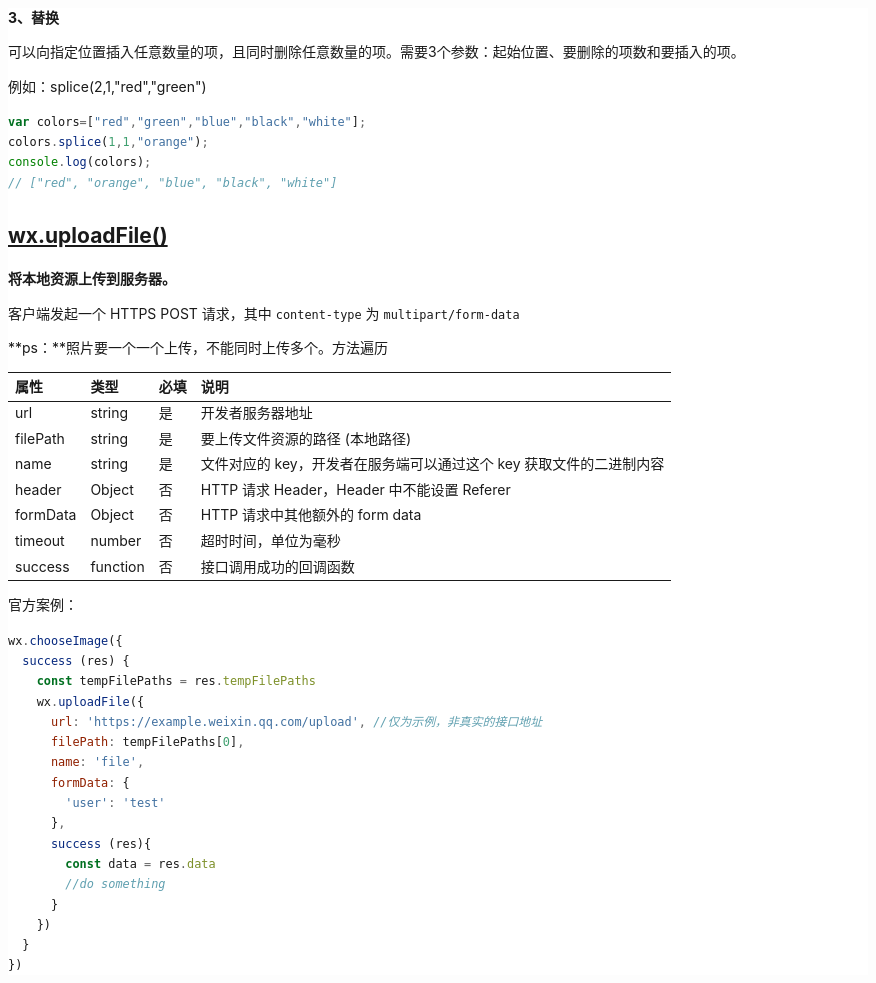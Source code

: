 **3、替换**

可以向指定位置插入任意数量的项，且同时删除任意数量的项。需要3个参数：起始位置、要删除的项数和要插入的项。

例如：splice(2,1,"red","green")

```js
var colors=["red","green","blue","black","white"];
colors.splice(1,1,"orange");
console.log(colors);
// ["red", "orange", "blue", "black", "white"]
```



## [wx.uploadFile()](https://developers.weixin.qq.com/miniprogram/dev/api/network/upload/wx.uploadFile.html)

**将本地资源上传到服务器。**

客户端发起一个 HTTPS POST 请求，其中 `content-type` 为 `multipart/form-data`

**ps：**照片要一个一个上传，不能同时上传多个。方法遍历

| 属性     | 类型     | 必填 | 说明                                                         |
| :------- | :------- | :--- | :----------------------------------------------------------- |
| url      | string   | 是   | 开发者服务器地址                                             |
| filePath | string   | 是   | 要上传文件资源的路径 (本地路径)                              |
| name     | string   | 是   | 文件对应的 key，开发者在服务端可以通过这个 key 获取文件的二进制内容 |
| header   | Object   | 否   | HTTP 请求 Header，Header 中不能设置 Referer                  |
| formData | Object   | 否   | HTTP 请求中其他额外的 form data                              |
| timeout  | number   | 否   | 超时时间，单位为毫秒                                         |
| success  | function | 否   | 接口调用成功的回调函数                                       |

官方案例：

```js
wx.chooseImage({
  success (res) {
    const tempFilePaths = res.tempFilePaths
    wx.uploadFile({
      url: 'https://example.weixin.qq.com/upload', //仅为示例，非真实的接口地址
      filePath: tempFilePaths[0],
      name: 'file',
      formData: {
        'user': 'test'
      },
      success (res){
        const data = res.data
        //do something
      }
    })
  }
})
```
